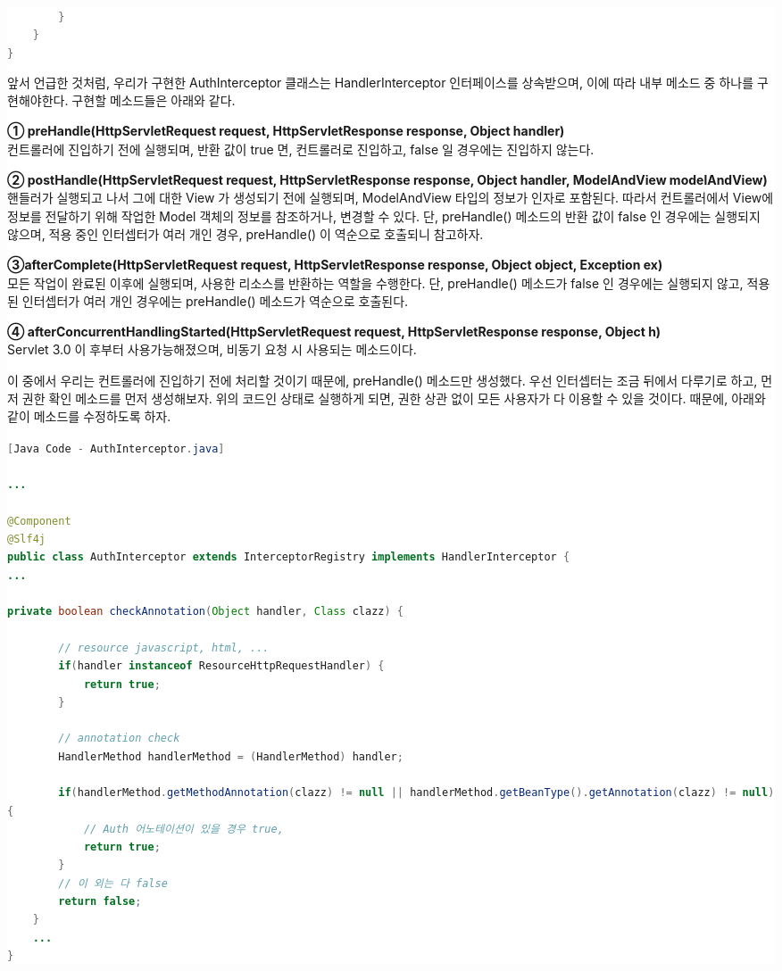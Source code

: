 ```java
        }
    }
}
```

앞서 언급한 것처럼, 우리가 구현한 AuthInterceptor 클래스는 HandlerInterceptor 인터페이스를 상속받으며, 이에 따라 내부 메소드 중 하나를 구현해야한다. 구현할 메소드들은 아래와 같다.<br>

<b>① preHandle(HttpServletRequest request, HttpServletResponse response, Object handler)</b><br>
컨트롤러에 진입하기 전에 실행되며, 반환 값이 true 면, 컨트롤러로 진입하고, false 일 경우에는 진입하지 않는다.<br>

<b>② postHandle(HttpServletRequest request, HttpServletResponse response, Object handler, ModelAndView modelAndView)</b><br>
핸들러가 실행되고 나서 그에 대한 View 가 생성되기 전에 실행되며, ModelAndView 타입의 정보가 인자로 포함된다. 따라서 컨트롤러에서 View에 정보를 전달하기 위해 작업한 Model 객체의 정보를 참조하거나, 변경할 수 있다. 단, preHandle() 메소드의 반환 값이 false 인 경우에는 실행되지 않으며, 적용 중인 인터셉터가 여러 개인 경우, preHandle() 이 역순으로 호출되니 참고하자.<br>

<b>③afterComplete(HttpServletRequest request, HttpServletResponse response, Object object, Exception ex)</b><br>
모든 작업이 완료된 이후에 실행되며, 사용한 리소스를 반환하는 역할을 수행한다. 단, preHandle() 메소드가 false 인 경우에는 실행되지 않고, 적용된 인터셉터가 여러 개인 경우에는 preHandle() 메소드가 역순으로 호출된다.<br>

<b>④ afterConcurrentHandlingStarted(HttpServletRequest request, HttpServletResponse response, Object h)</b><br>
Servlet 3.0 이 후부터 사용가능해졌으며, 비동기 요청 시 사용되는 메소드이다.

이 중에서 우리는 컨트롤러에 진입하기 전에 처리할 것이기 때문에, preHandle() 메소드만 생성했다. 우선 인터셉터는 조금 뒤에서 다루기로 하고, 먼저 권한 확인 메소드를 먼저 생성해보자. 위의 코드인 상태로 실행하게 되면, 권한 상관 없이 모든 사용자가 다 이용할 수 있을 것이다. 때문에, 아래와 같이 메소드를 수정하도록 하자.<br>

```java
[Java Code - AuthInterceptor.java]

...

@Component
@Slf4j
public class AuthInterceptor extends InterceptorRegistry implements HandlerInterceptor {
...

private boolean checkAnnotation(Object handler, Class clazz) {

        // resource javascript, html, ...
        if(handler instanceof ResourceHttpRequestHandler) {
            return true;
        }

        // annotation check
        HandlerMethod handlerMethod = (HandlerMethod) handler;

        if(handlerMethod.getMethodAnnotation(clazz) != null || handlerMethod.getBeanType().getAnnotation(clazz) != null) {
            // Auth 어노테이션이 있을 경우 true,
            return true;
        }
        // 이 외는 다 false
        return false;
    }
    ...
}
```
